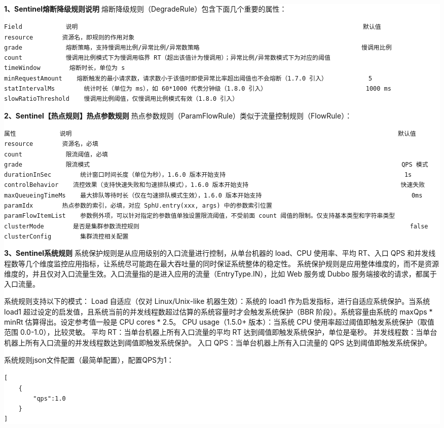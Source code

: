 **1、Sentinel熔断降级规则说明**
熔断降级规则（DegradeRule）包含下面几个重要的属性：



```
Field            说明                                                    　　　　　　　　　　　　　　　　默认值
resource        资源名，即规则的作用对象    
grade            熔断策略，支持慢调用比例/异常比例/异常数策略                            　　　　　　　　　　慢调用比例
count            慢调用比例模式下为慢调用临界 RT（超出该值计为慢调用）；异常比例/异常数模式下为对应的阈值    
timeWindow        熔断时长，单位为 s    
minRequestAmount    熔断触发的最小请求数，请求数小于该值时即使异常比率超出阈值也不会熔断（1.7.0 引入）        　　5
statIntervalMs        统计时长（单位为 ms），如 60*1000 代表分钟级（1.8.0 引入）                        　　1000 ms
slowRatioThreshold    慢调用比例阈值，仅慢调用比例模式有效（1.8.0 引入）    
```



 

**2、Sentinel【热点规则】热点参数规则**
热点参数规则（ParamFlowRule）类似于流量控制规则（FlowRule）：



```
属性            说明                                                            　　　　　　　　　　　　　　　　　　默认值
resource        资源名，必填    
count            限流阈值，必填    
grade            限流模式                                                        　　　　　　　　　　　　　　　　　　QPS 模式
durationInSec        统计窗口时间长度（单位为秒），1.6.0 版本开始支持                                    　　　　　　　　1s
controlBehavior    流控效果（支持快速失败和匀速排队模式），1.6.0 版本开始支持                                　　　　　　快速失败
maxQueueingTimeMs    最大排队等待时长（仅在匀速排队模式生效），1.6.0 版本开始支持                            　　　　　　　　0ms
paramIdx        热点参数的索引，必填，对应 SphU.entry(xxx, args) 中的参数索引位置    
paramFlowItemList    参数例外项，可以针对指定的参数值单独设置限流阈值，不受前面 count 阈值的限制。仅支持基本类型和字符串类型    
clusterMode        是否是集群参数流控规则                                                　　　　　　　　　　　　　　　　false
clusterConfig        集群流控相关配置
```



 

**3、Sentinel系统规则**
系统保护规则是从应用级别的入口流量进行控制，从单台机器的 load、CPU 使用率、平均 RT、入口 QPS 和并发线程数等几个维度监控应用指标，让系统尽可能跑在最大吞吐量的同时保证系统整体的稳定性。
系统保护规则是应用整体维度的，而不是资源维度的，并且仅对入口流量生效。入口流量指的是进入应用的流量（EntryType.IN），比如 Web 服务或 Dubbo 服务端接收的请求，都属于入口流量。

系统规则支持以下的模式：
Load 自适应（仅对 Linux/Unix-like 机器生效）：系统的 load1 作为启发指标，进行自适应系统保护。当系统 load1 超过设定的启发值，且系统当前的并发线程数超过估算的系统容量时才会触发系统保护（BBR 阶段）。系统容量由系统的 maxQps * minRt 估算得出。设定参考值一般是 CPU cores * 2.5。
CPU usage（1.5.0+ 版本）：当系统 CPU 使用率超过阈值即触发系统保护（取值范围 0.0-1.0），比较灵敏。
平均 RT：当单台机器上所有入口流量的平均 RT 达到阈值即触发系统保护，单位是毫秒。
并发线程数：当单台机器上所有入口流量的并发线程数达到阈值即触发系统保护。
入口 QPS：当单台机器上所有入口流量的 QPS 达到阈值即触发系统保护。


系统规则json文件配置（最简单配置），配置QPS为1：

```
[
    {
        "qps":1.0
    }
]
```
